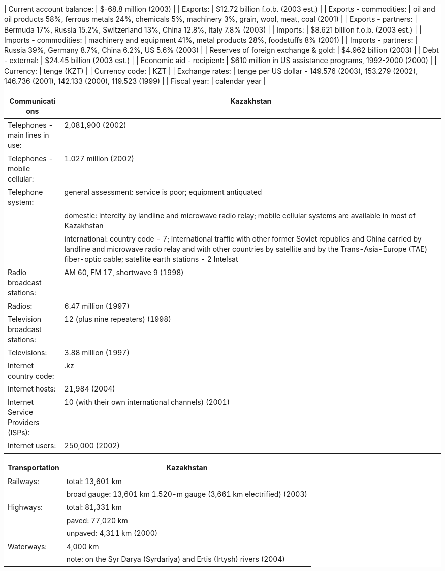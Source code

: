 | Current account balance: | $-68.8 million (2003) |
| Exports: | $12.72 billion f.o.b. (2003 est.) |
| Exports - commodities: | oil and oil products 58%, ferrous metals 24%, chemicals 5%, machinery 3%, grain, wool, meat, coal (2001) |
| Exports - partners: | Bermuda 17%, Russia 15.2%, Switzerland 13%, China 12.8%, Italy 7.8% (2003) |
| Imports: | $8.621 billion f.o.b. (2003 est.) |
| Imports - commodities: | machinery and equipment 41%, metal products 28%, foodstuffs 8% (2001) |
| Imports - partners: | Russia 39%, Germany 8.7%, China 6.2%, US 5.6% (2003) |
| Reserves of foreign exchange & gold: | $4.962 billion (2003) |
| Debt - external: | $24.45 billion (2003 est.) |
| Economic aid - recipient: | $610 million in US assistance programs, 1992-2000 (2000) |
| Currency: | tenge (KZT) |
| Currency code: | KZT |
| Exchange rates: | tenge per US dollar - 149.576 (2003), 153.279 (2002), 146.736 (2001), 142.133 (2000), 119.523 (1999) |
| Fiscal year: | calendar year |

| Communications | Kazakhstan |
| --- | --- |
| Telephones - main lines in use: | 2,081,900 (2002) |
| Telephones - mobile cellular: | 1.027 million (2002) |
| Telephone system: | general assessment: service is poor; equipment antiquated |
| | domestic: intercity by landline and microwave radio relay; mobile cellular systems are available in most of Kazakhstan |
| | international: country code - 7; international traffic with other former Soviet republics and China carried by landline and microwave radio relay and with other countries by satellite and by the Trans-Asia-Europe (TAE) fiber-optic cable; satellite earth stations - 2 Intelsat |
| Radio broadcast stations: | AM 60, FM 17, shortwave 9 (1998) |
| Radios: | 6.47 million (1997) |
| Television broadcast stations: | 12 (plus nine repeaters) (1998) |
| Televisions: | 3.88 million (1997) |
| Internet country code: | .kz |
| Internet hosts: | 21,984 (2004) |
| Internet Service Providers (ISPs): | 10 (with their own international channels) (2001) |
| Internet users: | 250,000 (2002) |

| Transportation | Kazakhstan |
| --- | --- |
| Railways: | total: 13,601 km |
| | broad gauge: 13,601 km 1.520-m gauge (3,661 km electrified) (2003) |
| Highways: | total: 81,331 km |
| | paved: 77,020 km |
| | unpaved: 4,311 km (2000) |
| Waterways: | 4,000 km |
| | note: on the Syr Darya (Syrdariya) and Ertis (Irtysh) rivers (2004) |